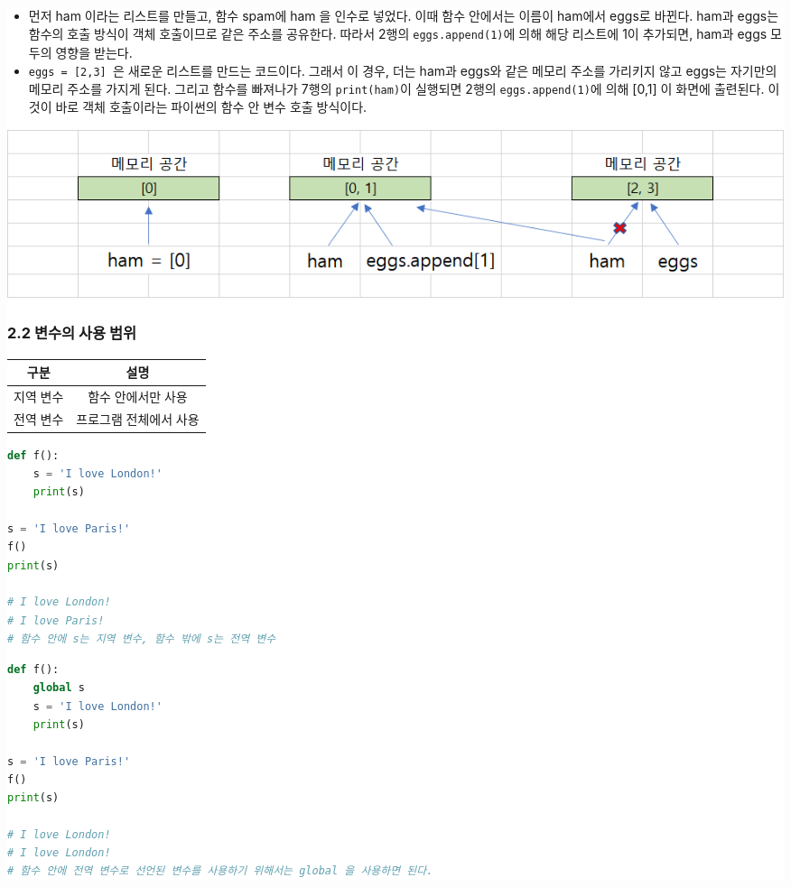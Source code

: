 * 먼저 ham 이라는 리스트를 만들고, 함수 spam에 ham 을 인수로 넣었다. 이때 함수 안에서는 이름이 ham에서 eggs로 바뀐다.  ham과 eggs는 함수의 호출 방식이 객체 호출이므로 같은 주소를 공유한다. 따라서 2행의 `eggs.append(1)`에 의해 해당 리스트에 1이 추가되면, ham과 eggs 모두의 영향을 받는다.
* `eggs = [2,3] `은 새로운 리스트를 만드는 코드이다. 그래서 이 경우, 더는 ham과 eggs와 같은 메모리 주소를 가리키지 않고 eggs는 자기만의 메모리 주소를 가지게 된다. 그리고 함수를 빠져나가 7행의 `print(ham)`이 실행되면 2행의  `eggs.append(1)`에 의해 [0,1] 이 화면에 출련된다. 이것이 바로 객체 호출이라는 파이썬의 함수 안 변수 호출 방식이다.

![5-2](image/5-2.png)



### 2.2 변수의 사용 범위

|   구분    |          설명          |
| :-------: | :--------------------: |
| 지역 변수 |   함수 안에서만 사용   |
| 전역 변수 | 프로그램 전체에서 사용 |

```python
def f():
    s = 'I love London!'
    print(s)
    
s = 'I love Paris!'
f()
print(s)

# I love London!
# I love Paris!
# 함수 안에 s는 지역 변수, 함수 밖에 s는 전역 변수
```

```python
def f():
    global s
    s = 'I love London!'
    print(s)
    
s = 'I love Paris!'
f()
print(s)

# I love London!
# I love London!
# 함수 안에 전역 변수로 선언된 변수를 사용하기 위해서는 global 을 사용하면 된다.
```
